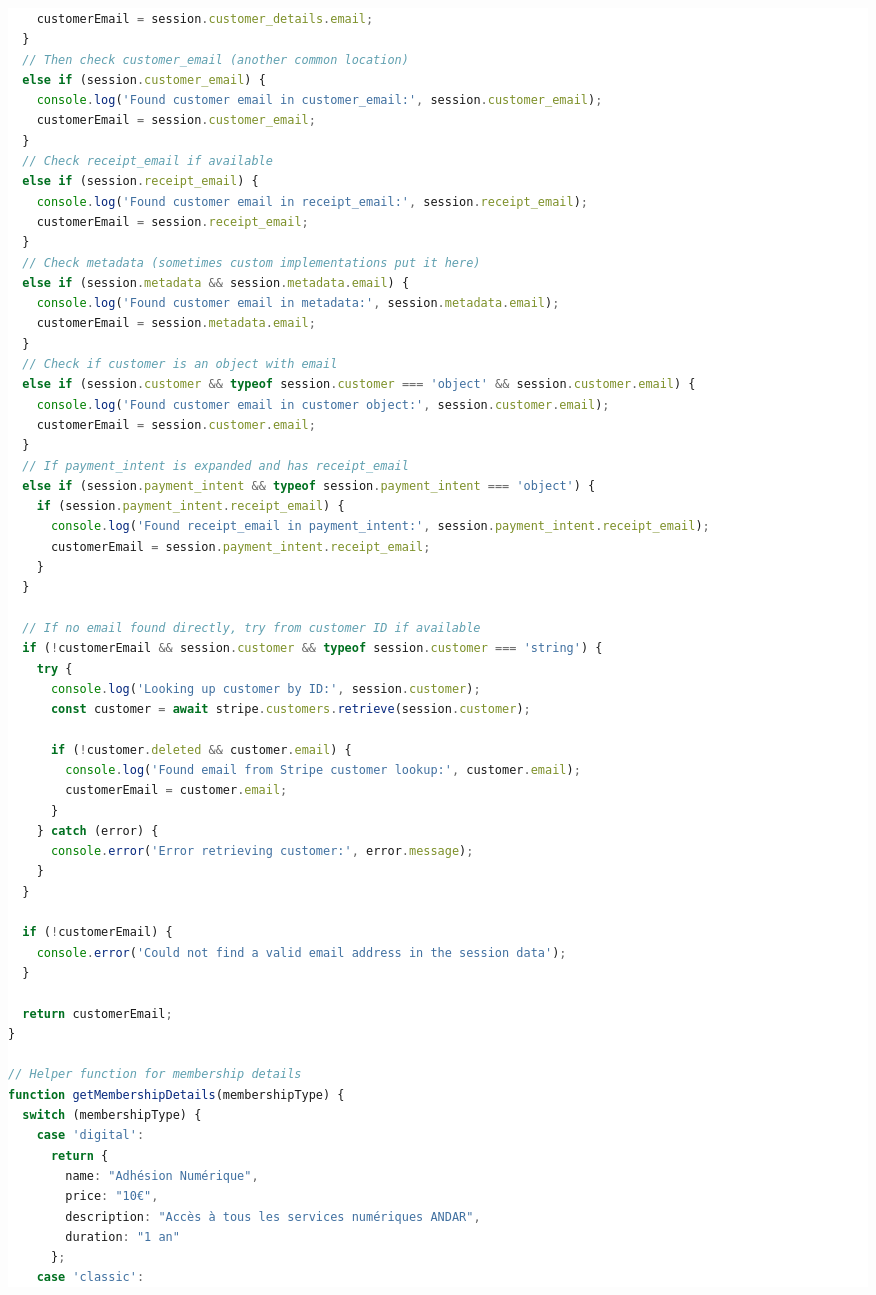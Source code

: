 ```typescript
    customerEmail = session.customer_details.email;
  }
  // Then check customer_email (another common location)
  else if (session.customer_email) {
    console.log('Found customer email in customer_email:', session.customer_email);
    customerEmail = session.customer_email;
  }
  // Check receipt_email if available
  else if (session.receipt_email) {
    console.log('Found customer email in receipt_email:', session.receipt_email);
    customerEmail = session.receipt_email;
  }
  // Check metadata (sometimes custom implementations put it here)
  else if (session.metadata && session.metadata.email) {
    console.log('Found customer email in metadata:', session.metadata.email);
    customerEmail = session.metadata.email;
  }
  // Check if customer is an object with email
  else if (session.customer && typeof session.customer === 'object' && session.customer.email) {
    console.log('Found customer email in customer object:', session.customer.email);
    customerEmail = session.customer.email;
  }
  // If payment_intent is expanded and has receipt_email
  else if (session.payment_intent && typeof session.payment_intent === 'object') {
    if (session.payment_intent.receipt_email) {
      console.log('Found receipt_email in payment_intent:', session.payment_intent.receipt_email);
      customerEmail = session.payment_intent.receipt_email;
    }
  }
  
  // If no email found directly, try from customer ID if available
  if (!customerEmail && session.customer && typeof session.customer === 'string') {
    try {
      console.log('Looking up customer by ID:', session.customer);
      const customer = await stripe.customers.retrieve(session.customer);
      
      if (!customer.deleted && customer.email) {
        console.log('Found email from Stripe customer lookup:', customer.email);
        customerEmail = customer.email;
      }
    } catch (error) {
      console.error('Error retrieving customer:', error.message);
    }
  }
  
  if (!customerEmail) {
    console.error('Could not find a valid email address in the session data');
  }
  
  return customerEmail;
}

// Helper function for membership details
function getMembershipDetails(membershipType) {
  switch (membershipType) {
    case 'digital':
      return {
        name: "Adhésion Numérique",
        price: "10€",
        description: "Accès à tous les services numériques ANDAR",
        duration: "1 an"
      };
    case 'classic':
```